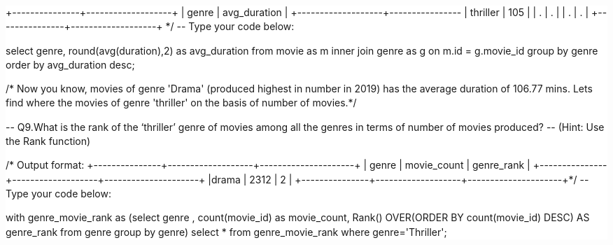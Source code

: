 +---------------+-------------------+
| genre			|	avg_duration	|
+-------------------+----------------
|	thriller	|		105			|
|	.			|		.			|
|	.			|		.			|
+---------------+-------------------+ */
-- Type your code below:

select genre, round(avg(duration),2) as avg_duration
from movie as m
inner join genre as g
on m.id = g.movie_id
group by genre
order by avg_duration desc;











/* Now you know, movies of genre 'Drama' (produced highest in number in 2019) has the average duration of 106.77 mins.
Lets find where the movies of genre 'thriller' on the basis of number of movies.*/

-- Q9.What is the rank of the ‘thriller’ genre of movies among all the genres in terms of number of movies produced? 
-- (Hint: Use the Rank function)


/* Output format:
+---------------+-------------------+---------------------+
| genre			|		movie_count	|		genre_rank    |	
+---------------+-------------------+---------------------+
|drama			|	2312			|			2		  |
+---------------+-------------------+---------------------+*/
-- Type your code below:


with genre_movie_rank
as
(select genre , count(movie_id) as movie_count, Rank() OVER(ORDER BY count(movie_id) DESC) AS genre_rank
from genre
group by genre)
select * from genre_movie_rank
where genre='Thriller';



